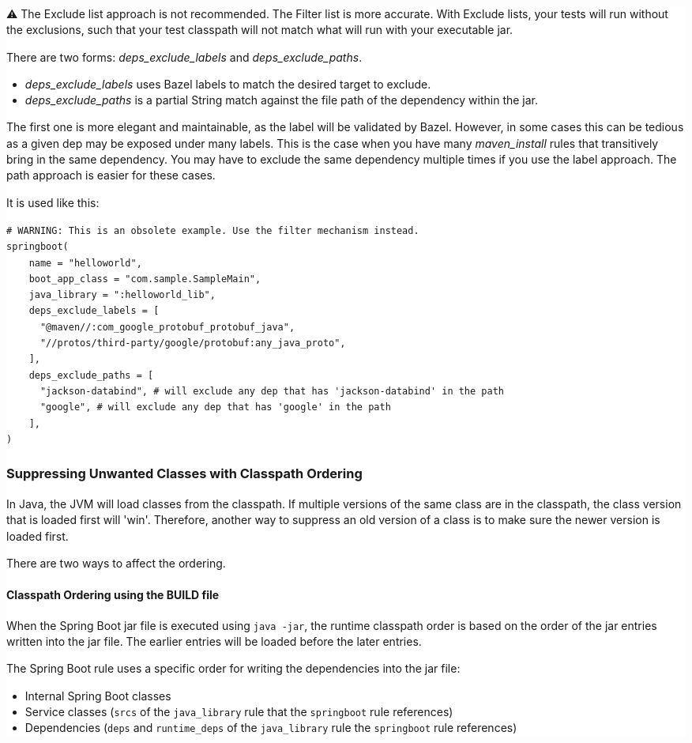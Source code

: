 :warning: The Exclude list approach is not recommended. The Filter list is more accurate.
With Exclude lists, your tests will run without the exclusions, such that your test classpath
will not match what will run with your executable jar.

There are two forms: *deps_exclude_labels* and *deps_exclude_paths*.
- *deps_exclude_labels* uses Bazel labels to match the desired target to exclude.
- *deps_exclude_paths* is a partial String match against the file path of the dependency within the jar.

The first one is more elegant and maintainable, as the label will be validated by Bazel.
However, in some cases this can be tedious as a given dep may be exposed under many labels.
This is the case when you have many *maven_install* rules that transitively bring in the same dependency.
You may have to exclude the same dependency multiple times if you use the label approach.
The path approach is easier for these cases.

It is used like this:

```starlark
# WARNING: This is an obsolete example. Use the filter mechanism instead.
springboot(
    name = "helloworld",
    boot_app_class = "com.sample.SampleMain",
    java_library = ":helloworld_lib",
    deps_exclude_labels = [
      "@maven//:com_google_protobuf_protobuf_java",
      "//protos/third-party/google/protobuf:any_java_proto",
    ],
    deps_exclude_paths = [
      "jackson-databind", # will exclude any dep that has 'jackson-databind' in the path
      "google", # will exclude any dep that has 'google' in the path
    ],
)
```

### Suppressing Unwanted Classes with Classpath Ordering

In Java, the JVM will load classes from the classpath.
If multiple versions of the same class are in the classpath, the class version that is loaded first will 'win'.
Therefore, another way to suppress an old version of a class is to make sure the newer version is loaded first.

There are two ways to affect the ordering.

#### Classpath Ordering using the BUILD file

When the Spring Boot jar file is executed using `java -jar`, the runtime classpath order is based on the order of the jar entries written into the jar file.
The earlier entries will be loaded before the later entries.

The Spring Boot rule uses a specific order for writing the dependencies into the jar file:
  - Internal Spring Boot classes
  - Service classes (`srcs` of the `java_library` rule that the `springboot` rule references)
  - Dependencies (`deps` and `runtime_deps` of the `java_library` rule the `springboot` rule references)
